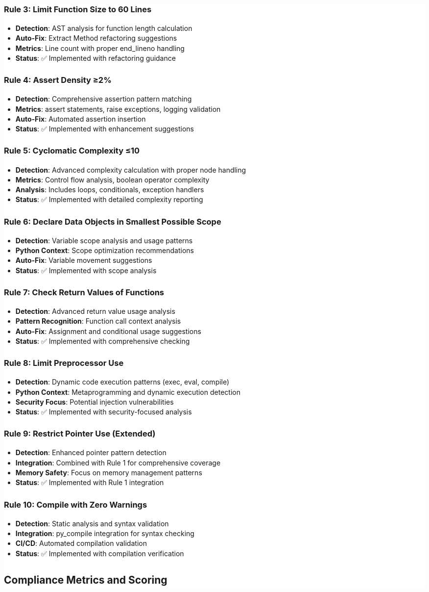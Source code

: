 ### Rule 3: Limit Function Size to 60 Lines
- **Detection**: AST analysis for function length calculation
- **Auto-Fix**: Extract Method refactoring suggestions
- **Metrics**: Line count with proper end_lineno handling
- **Status**: ✅ Implemented with refactoring guidance

### Rule 4: Assert Density ≥2%
- **Detection**: Comprehensive assertion pattern matching
- **Metrics**: assert statements, raise exceptions, logging validation
- **Auto-Fix**: Automated assertion insertion
- **Status**: ✅ Implemented with enhancement suggestions

### Rule 5: Cyclomatic Complexity ≤10
- **Detection**: Advanced complexity calculation with proper node handling
- **Metrics**: Control flow analysis, boolean operator complexity
- **Analysis**: Includes loops, conditionals, exception handlers
- **Status**: ✅ Implemented with detailed complexity reporting

### Rule 6: Declare Data Objects in Smallest Possible Scope
- **Detection**: Variable scope analysis and usage patterns
- **Python Context**: Scope optimization recommendations
- **Auto-Fix**: Variable movement suggestions
- **Status**: ✅ Implemented with scope analysis

### Rule 7: Check Return Values of Functions
- **Detection**: Advanced return value usage analysis
- **Pattern Recognition**: Function call context analysis
- **Auto-Fix**: Assignment and conditional usage suggestions
- **Status**: ✅ Implemented with comprehensive checking

### Rule 8: Limit Preprocessor Use
- **Detection**: Dynamic code execution patterns (exec, eval, compile)
- **Python Context**: Metaprogramming and dynamic execution detection
- **Security Focus**: Potential injection vulnerabilities
- **Status**: ✅ Implemented with security-focused analysis

### Rule 9: Restrict Pointer Use (Extended)
- **Detection**: Enhanced pointer pattern detection
- **Integration**: Combined with Rule 1 for comprehensive coverage
- **Memory Safety**: Focus on memory management patterns
- **Status**: ✅ Implemented with Rule 1 integration

### Rule 10: Compile with Zero Warnings
- **Detection**: Static analysis and syntax validation
- **Integration**: py_compile integration for syntax checking
- **CI/CD**: Automated compilation validation
- **Status**: ✅ Implemented with compilation verification

## Compliance Metrics and Scoring
